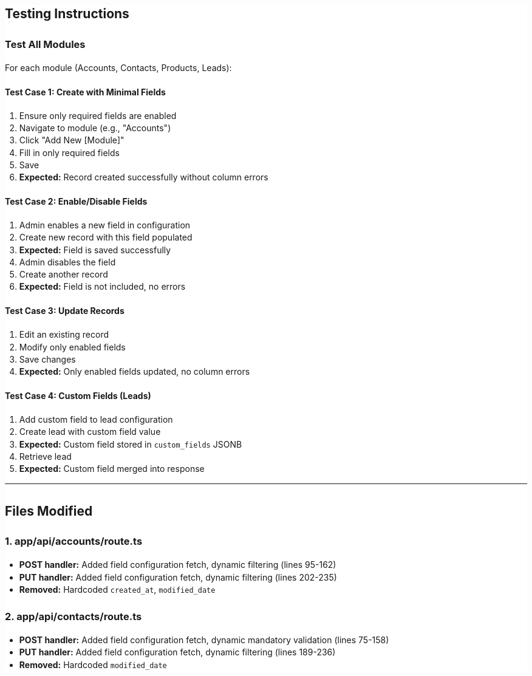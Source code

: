 
## Testing Instructions

### Test All Modules

For each module (Accounts, Contacts, Products, Leads):

#### Test Case 1: Create with Minimal Fields
1. Ensure only required fields are enabled
2. Navigate to module (e.g., "Accounts")
3. Click "Add New [Module]"
4. Fill in only required fields
5. Save
6. **Expected:** Record created successfully without column errors

#### Test Case 2: Enable/Disable Fields
1. Admin enables a new field in configuration
2. Create new record with this field populated
3. **Expected:** Field is saved successfully
4. Admin disables the field
5. Create another record
6. **Expected:** Field is not included, no errors

#### Test Case 3: Update Records
1. Edit an existing record
2. Modify only enabled fields
3. Save changes
4. **Expected:** Only enabled fields updated, no column errors

#### Test Case 4: Custom Fields (Leads)
1. Add custom field to lead configuration
2. Create lead with custom field value
3. **Expected:** Custom field stored in `custom_fields` JSONB
4. Retrieve lead
5. **Expected:** Custom field merged into response

---

## Files Modified

### 1. app/api/accounts/route.ts
- **POST handler:** Added field configuration fetch, dynamic filtering (lines 95-162)
- **PUT handler:** Added field configuration fetch, dynamic filtering (lines 202-235)
- **Removed:** Hardcoded `created_at`, `modified_date`

### 2. app/api/contacts/route.ts
- **POST handler:** Added field configuration fetch, dynamic mandatory validation (lines 75-158)
- **PUT handler:** Added field configuration fetch, dynamic filtering (lines 189-236)
- **Removed:** Hardcoded `modified_date`
